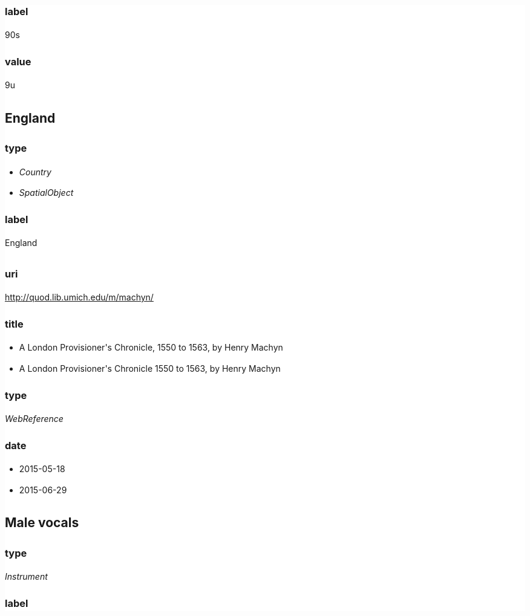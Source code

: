 ### label


90s

### value


9u

## England

### type

 - *Country*

 - *SpatialObject*

### label


England

## 

### uri


http://quod.lib.umich.edu/m/machyn/

### title

 - A London Provisioner's Chronicle, 1550 to 1563, by Henry Machyn

 - A London Provisioner's Chronicle 1550 to 1563, by Henry Machyn

### type


*WebReference*

### date

 - 2015-05-18

 - 2015-06-29

## Male vocals

### type


*Instrument*

### label
